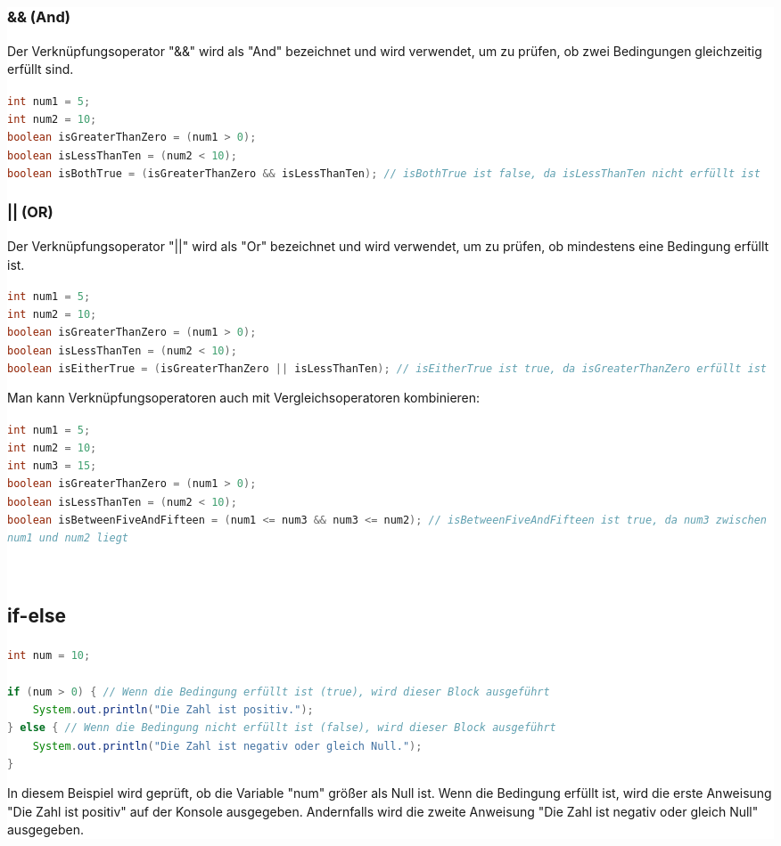 ### && (And)

Der Verknüpfungsoperator "&&" wird als "And" bezeichnet und wird verwendet, um zu prüfen, ob zwei Bedingungen gleichzeitig erfüllt sind.

```java
int num1 = 5;
int num2 = 10;
boolean isGreaterThanZero = (num1 > 0);
boolean isLessThanTen = (num2 < 10);
boolean isBothTrue = (isGreaterThanZero && isLessThanTen); // isBothTrue ist false, da isLessThanTen nicht erfüllt ist
```

### || (OR)

Der Verknüpfungsoperator "||" wird als "Or" bezeichnet und wird verwendet, um zu prüfen, ob mindestens eine Bedingung erfüllt ist.

```java
int num1 = 5;
int num2 = 10;
boolean isGreaterThanZero = (num1 > 0);
boolean isLessThanTen = (num2 < 10);
boolean isEitherTrue = (isGreaterThanZero || isLessThanTen); // isEitherTrue ist true, da isGreaterThanZero erfüllt ist
```

Man kann Verknüpfungsoperatoren auch mit Vergleichsoperatoren kombinieren:

```java
int num1 = 5;
int num2 = 10;
int num3 = 15;
boolean isGreaterThanZero = (num1 > 0);
boolean isLessThanTen = (num2 < 10);
boolean isBetweenFiveAndFifteen = (num1 <= num3 && num3 <= num2); // isBetweenFiveAndFifteen ist true, da num3 zwischen num1 und num2 liegt
```

<br>

## if-else

```java
int num = 10;

if (num > 0) { // Wenn die Bedingung erfüllt ist (true), wird dieser Block ausgeführt
    System.out.println("Die Zahl ist positiv.");
} else { // Wenn die Bedingung nicht erfüllt ist (false), wird dieser Block ausgeführt
    System.out.println("Die Zahl ist negativ oder gleich Null.");
}
```

In diesem Beispiel wird geprüft, ob die Variable "num" größer als Null ist. Wenn die Bedingung erfüllt ist, wird die erste Anweisung "Die Zahl ist positiv" auf der Konsole ausgegeben. Andernfalls wird die zweite Anweisung "Die Zahl ist negativ oder gleich Null" ausgegeben.
